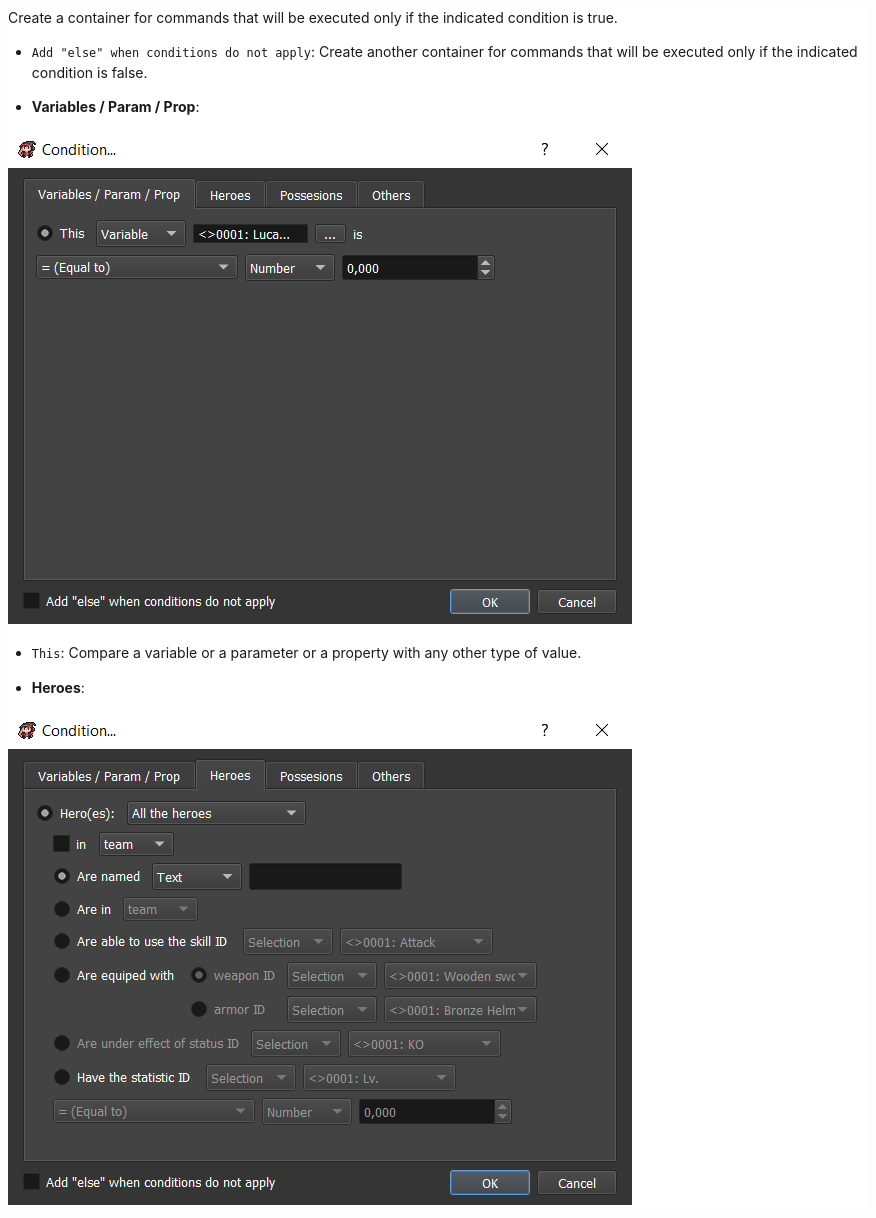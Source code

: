 Create a container for commands that will be executed only if the indicated condition is true.

* `Add "else" when conditions do not apply`: Create another container for commands that will be executed only if the indicated condition is false.

* **Variables / Param / Prop**:

![Screenshot](img/command-condition-variables-param-prop.png)

* `This`: Compare a variable or a parameter or a property with any other type of value.

* **Heroes**:

![Screenshot](img/command-condition-heroes.png)

